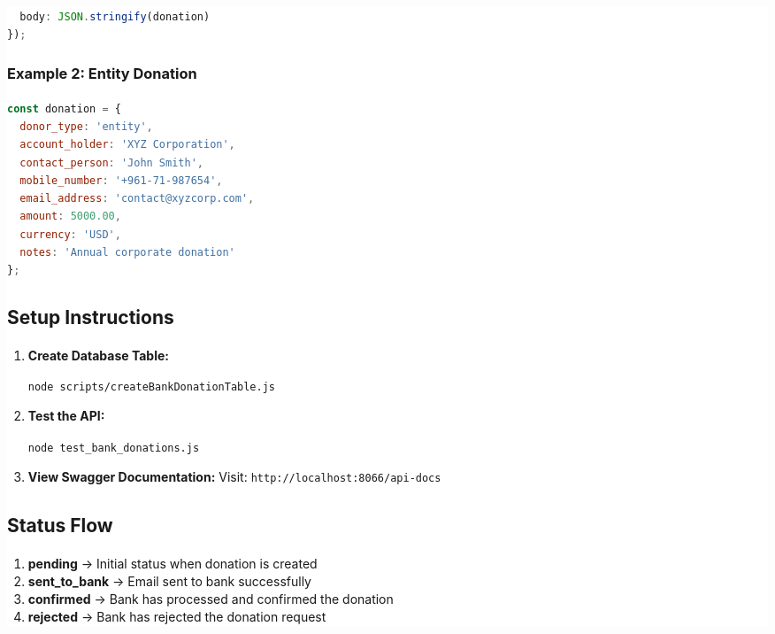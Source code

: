 ```javascript
  body: JSON.stringify(donation)
});
```

### Example 2: Entity Donation
```javascript
const donation = {
  donor_type: 'entity',
  account_holder: 'XYZ Corporation',
  contact_person: 'John Smith',
  mobile_number: '+961-71-987654',
  email_address: 'contact@xyzcorp.com',
  amount: 5000.00,
  currency: 'USD',
  notes: 'Annual corporate donation'
};
```

## Setup Instructions

1. **Create Database Table:**
   ```bash
   node scripts/createBankDonationTable.js
   ```

2. **Test the API:**
   ```bash
   node test_bank_donations.js
   ```

3. **View Swagger Documentation:**
   Visit: `http://localhost:8066/api-docs`

## Status Flow
1. **pending** → Initial status when donation is created
2. **sent_to_bank** → Email sent to bank successfully  
3. **confirmed** → Bank has processed and confirmed the donation
4. **rejected** → Bank has rejected the donation request
